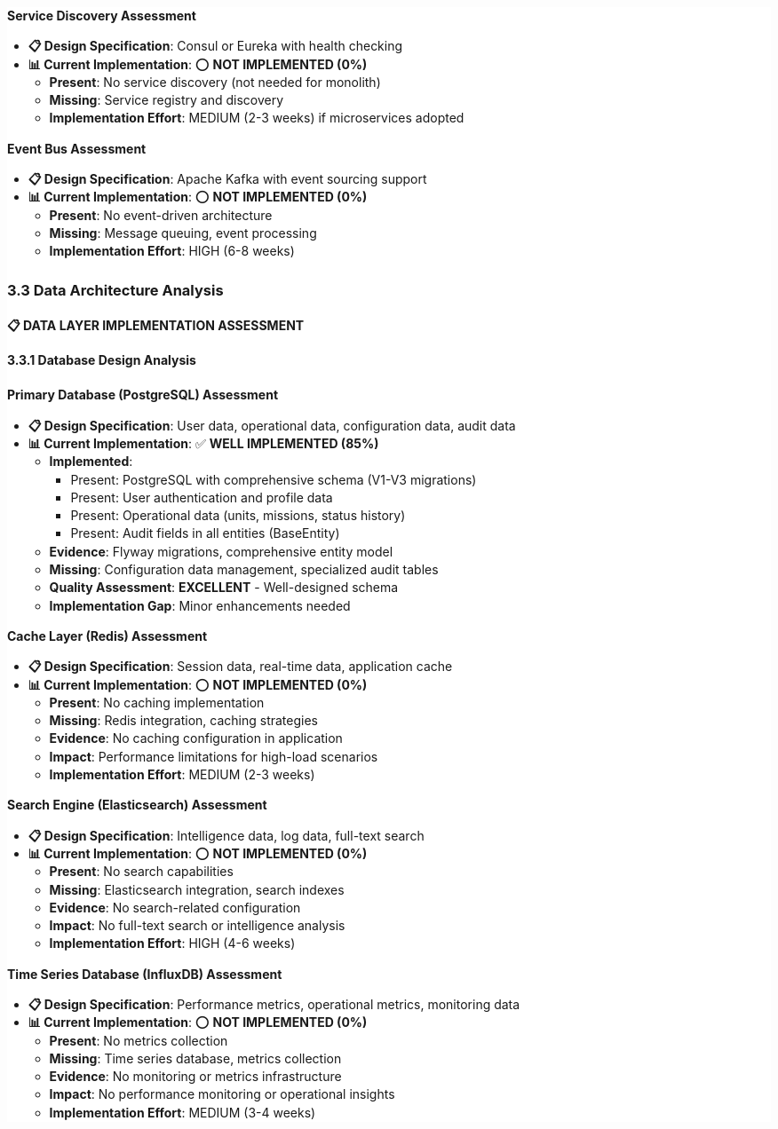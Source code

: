 **Service Discovery Assessment**
- **📋 Design Specification**: Consul or Eureka with health checking
- **📊 Current Implementation**: ⭕ **NOT IMPLEMENTED (0%)**
  - **Present**: No service discovery (not needed for monolith)
  - **Missing**: Service registry and discovery
  - **Implementation Effort**: MEDIUM (2-3 weeks) if microservices adopted

**Event Bus Assessment**
- **📋 Design Specification**: Apache Kafka with event sourcing support
- **📊 Current Implementation**: ⭕ **NOT IMPLEMENTED (0%)**
  - **Present**: No event-driven architecture
  - **Missing**: Message queuing, event processing
  - **Implementation Effort**: HIGH (6-8 weeks)

### 3.3 Data Architecture Analysis

**📋 DATA LAYER IMPLEMENTATION ASSESSMENT**

#### 3.3.1 Database Design Analysis

**Primary Database (PostgreSQL) Assessment**
- **📋 Design Specification**: User data, operational data, configuration data, audit data
- **📊 Current Implementation**: ✅ **WELL IMPLEMENTED (85%)**
  - **Implemented**:
    - Present: PostgreSQL with comprehensive schema (V1-V3 migrations)
    - Present: User authentication and profile data
    - Present: Operational data (units, missions, status history)
    - Present: Audit fields in all entities (BaseEntity)
  - **Evidence**: Flyway migrations, comprehensive entity model
  - **Missing**: Configuration data management, specialized audit tables
  - **Quality Assessment**: **EXCELLENT** - Well-designed schema
  - **Implementation Gap**: Minor enhancements needed

**Cache Layer (Redis) Assessment**
- **📋 Design Specification**: Session data, real-time data, application cache
- **📊 Current Implementation**: ⭕ **NOT IMPLEMENTED (0%)**
  - **Present**: No caching implementation
  - **Missing**: Redis integration, caching strategies
  - **Evidence**: No caching configuration in application
  - **Impact**: Performance limitations for high-load scenarios
  - **Implementation Effort**: MEDIUM (2-3 weeks)

**Search Engine (Elasticsearch) Assessment**
- **📋 Design Specification**: Intelligence data, log data, full-text search
- **📊 Current Implementation**: ⭕ **NOT IMPLEMENTED (0%)**
  - **Present**: No search capabilities
  - **Missing**: Elasticsearch integration, search indexes
  - **Evidence**: No search-related configuration
  - **Impact**: No full-text search or intelligence analysis
  - **Implementation Effort**: HIGH (4-6 weeks)

**Time Series Database (InfluxDB) Assessment**
- **📋 Design Specification**: Performance metrics, operational metrics, monitoring data
- **📊 Current Implementation**: ⭕ **NOT IMPLEMENTED (0%)**
  - **Present**: No metrics collection
  - **Missing**: Time series database, metrics collection
  - **Evidence**: No monitoring or metrics infrastructure
  - **Impact**: No performance monitoring or operational insights
  - **Implementation Effort**: MEDIUM (3-4 weeks)
